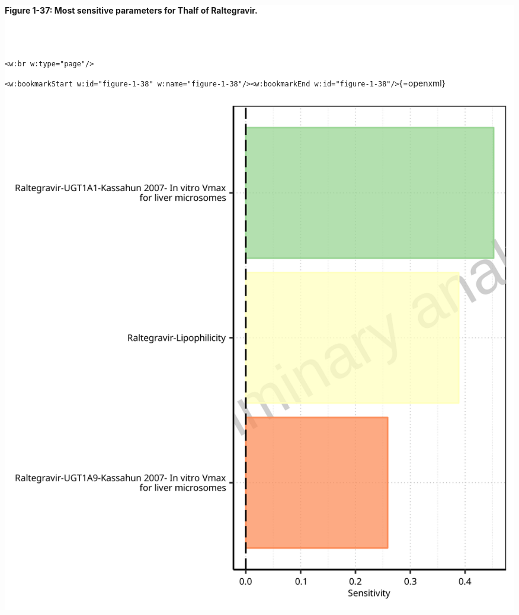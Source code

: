 

**Figure 1-37: Most sensitive parameters for Thalf of Raltegravir.**


<br>
<br>


```{=openxml}
<w:br w:type="page"/>
```

`<w:bookmarkStart w:id="figure-1-38" w:name="figure-1-38"/><w:bookmarkEnd w:id="figure-1-38"/>`{=openxml}

![](Sensitivity/Raltegravir_100_mg__lactose_formulation_-8_sensitivity_CL.png)

